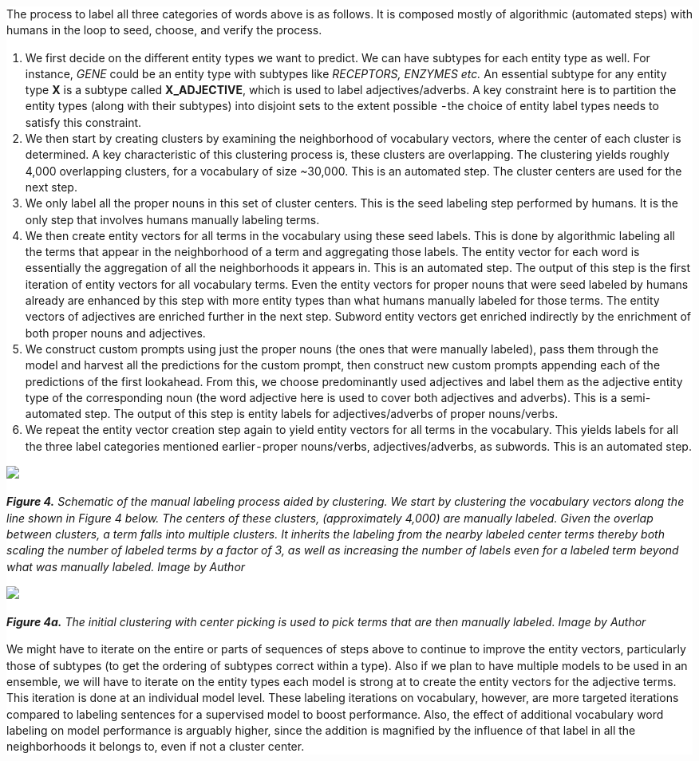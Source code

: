 The process to label all three categories of words above is as follows. It is composed mostly of algorithmic (automated steps) with humans in the loop to seed, choose, and verify the process. 

1. We first decide on the different entity types we want to predict. We can have subtypes for each entity type as well. For instance, _GENE_ could be an entity type with subtypes like _RECEPTORS, ENZYMES etc._ An essential subtype for any entity type **X** is a subtype called **X_ADJECTIVE**, which is used to label adjectives/adverbs. A key constraint here is to partition the entity types (along with their subtypes) into disjoint sets to the extent possible  - the choice of entity label types needs to satisfy this constraint. 
2. We then start by creating clusters by examining the neighborhood of vocabulary vectors, where the center of each cluster is determined. A key characteristic of this clustering process is, these clusters are overlapping. The clustering yields roughly 4,000 overlapping clusters,   for a vocabulary of size ~30,000. This is an automated step. The cluster centers are used for the next step.
3. We only label all the proper nouns in this set of cluster centers. This is the seed labeling step performed by humans. It is the only step that involves humans manually labeling terms. 
4. We then create entity vectors for all terms in the vocabulary using these seed labels. This is done by algorithmic labeling all the terms that appear in the neighborhood of a term and aggregating those labels. The entity vector for each word is essentially the aggregation of all the neighborhoods it appears in. This is an automated step. The output of this step is the first iteration of entity vectors for all vocabulary terms. Even the entity vectors for proper nouns that were seed labeled by humans already are enhanced by this step with more entity types than what humans manually labeled for those terms. The entity vectors of adjectives are enriched further in the next step. Subword entity vectors get enriched indirectly by the enrichment of both proper nouns and adjectives.
5. We construct custom prompts using just the proper nouns (the ones that were manually labeled), pass them through the model and harvest all the predictions for the custom prompt, then construct new custom prompts appending each of the predictions of the first lookahead. From this, we choose predominantly used adjectives and label them as the adjective entity type of the corresponding noun (the word adjective here is used to cover both adjectives and adverbs). This is a semi-automated step. The output of this step is entity labels for adjectives/adverbs of proper nouns/verbs.
6. We repeat the entity vector creation step again to yield entity vectors for all terms in the vocabulary. This yields labels for all the three label categories mentioned earlier - proper nouns/verbs, adjectives/adverbs, as subwords. This is an automated step.

<img src="http://ajitrajasekharan.github.io/images/4.png" width="600">

_**Figure 4.** Schematic of the manual labeling process aided by clustering. We start by clustering the vocabulary vectors along the line shown in Figure 4 below. The centers of these clusters, (approximately 4,000) are manually labeled. Given the overlap between clusters, a term falls into multiple clusters. It inherits the labeling from the nearby labeled center terms thereby both scaling the number of labeled terms by a factor of 3, as well as increasing the number of labels even for a labeled term beyond what was manually labeled. Image by Author_

<img src="http://ajitrajasekharan.github.io/images/5.png" width="600">

_**Figure 4a.** The initial clustering with center picking is used to pick terms that are then manually labeled. Image by Author_

We might have to iterate on the entire or parts of sequences of steps above to continue to improve the entity vectors, particularly those of subtypes (to get the ordering of subtypes correct within a type). Also if we plan to have multiple models to be used in an ensemble, we will have to iterate on the entity types each model is strong at to create the entity vectors for the adjective terms. This iteration is done at an individual model level. These labeling iterations on vocabulary, however, are more targeted iterations compared to labeling sentences for a supervised model to boost performance. Also, the effect of additional vocabulary word labeling on model performance is arguably higher, since the addition is magnified by the influence of that label in all the neighborhoods it belongs to, even if not a cluster center. 
